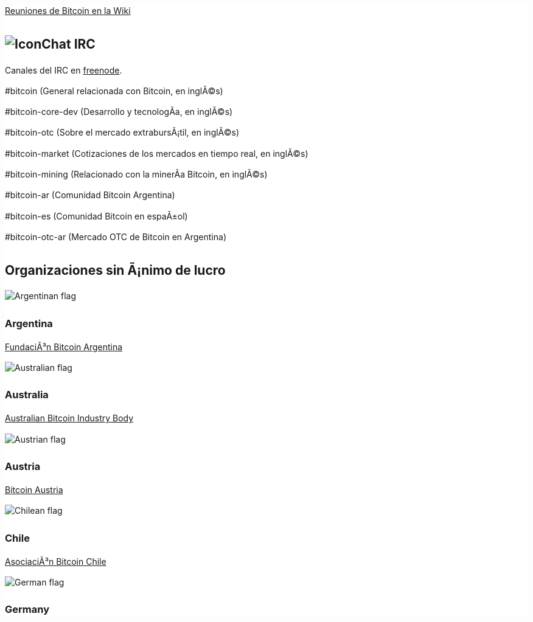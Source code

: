 [Reuniones de Bitcoin en la Wiki](https://en.bitcoin.it/wiki/Meetups)

##  ![Icon](/img/icons/ico_conversation.svg?1716491272)Chat IRC

Canales del IRC en
[freenode](https://webchat.freenode.net/?channels=bitcoin&uio=d4).

#bitcoin (General relacionada con Bitcoin, en inglÃ©s)

#bitcoin-core-dev (Desarrollo y tecnologÃ­a, en inglÃ©s)

#bitcoin-otc (Sobre el mercado extrabursÃ¡til, en inglÃ©s)

#bitcoin-market (Cotizaciones de los mercados en tiempo real, en inglÃ©s)

#bitcoin-mining (Relacionado con la minerÃ­a Bitcoin, en inglÃ©s)

#bitcoin-ar (Comunidad Bitcoin Argentina)

#bitcoin-es (Comunidad Bitcoin en espaÃ±ol)

#bitcoin-otc-ar (Mercado OTC de Bitcoin en Argentina)

## Organizaciones sin Ã¡nimo de lucro

![Argentinan flag](/img/flags/AR.svg?1716491272)

### Argentina

[FundaciÃ³n Bitcoin Argentina](https://www.bitcoinargentina.org/)

![Australian flag](/img/flags/AU.svg?1716491272)

### Australia

[Australian Bitcoin Industry Body](https://bitcoinindustrybody.org.au/)

![Austrian flag](/img/flags/AT.svg?1716491272)

### Austria

[Bitcoin Austria](https://bitcoin-austria.at/)

![Chilean flag](/img/flags/CL.svg?1716491272)

### Chile

[AsociaciÃ³n Bitcoin Chile](https://www.asociacionbitcoin.org/)

![German flag](/img/flags/DE.svg?1716491272)

### Germany
